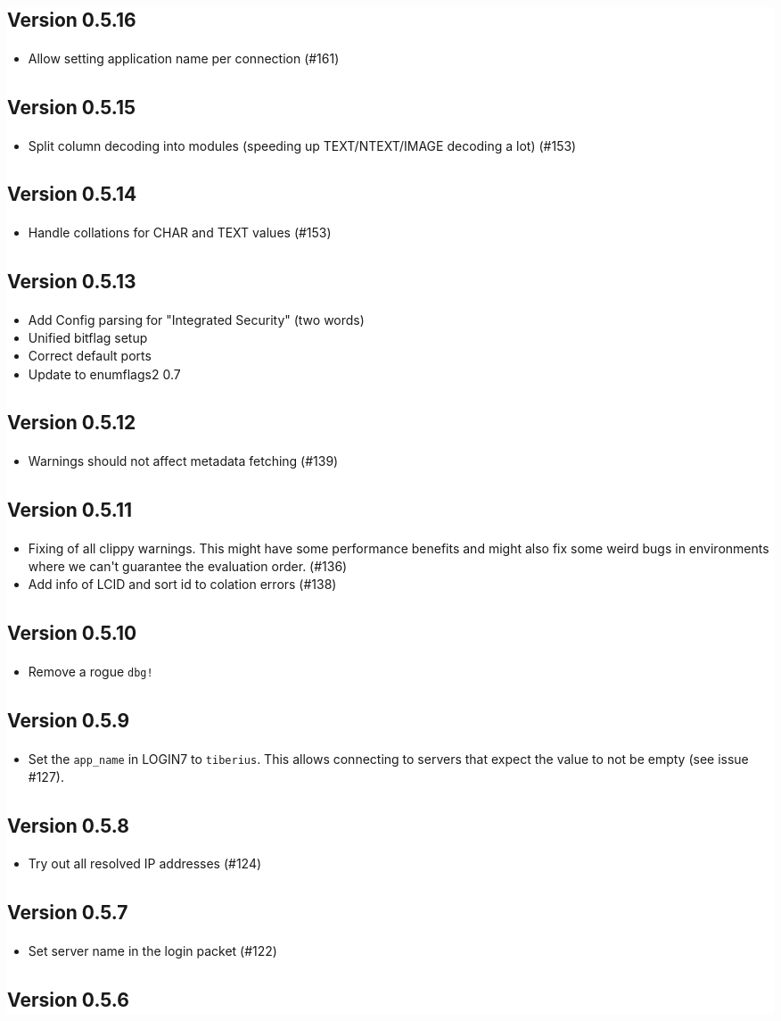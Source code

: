 ## Version 0.5.16

- Allow setting application name per connection (#161)

## Version 0.5.15

- Split column decoding into modules (speeding up TEXT/NTEXT/IMAGE decoding a lot) (#153)

## Version 0.5.14

- Handle collations for CHAR and TEXT values (#153)

## Version 0.5.13

- Add Config parsing for "Integrated Security" (two words)
- Unified bitflag setup
- Correct default ports
- Update to enumflags2 0.7

## Version 0.5.12

- Warnings should not affect metadata fetching (#139)

## Version 0.5.11

- Fixing of all clippy warnings. This might have some performance benefits and
might also fix some weird bugs in environments where we can't guarantee the
evaluation order. (#136)
- Add info of LCID and sort id to colation errors (#138)

## Version 0.5.10

- Remove a rogue `dbg!`

## Version 0.5.9

- Set the `app_name` in LOGIN7 to `tiberius`. This allows connecting to servers
  that expect the value to not be empty (see issue #127).

## Version 0.5.8

- Try out all resolved IP addresses (#124)

## Version 0.5.7

- Set server name in the login packet (#122)

## Version 0.5.6
